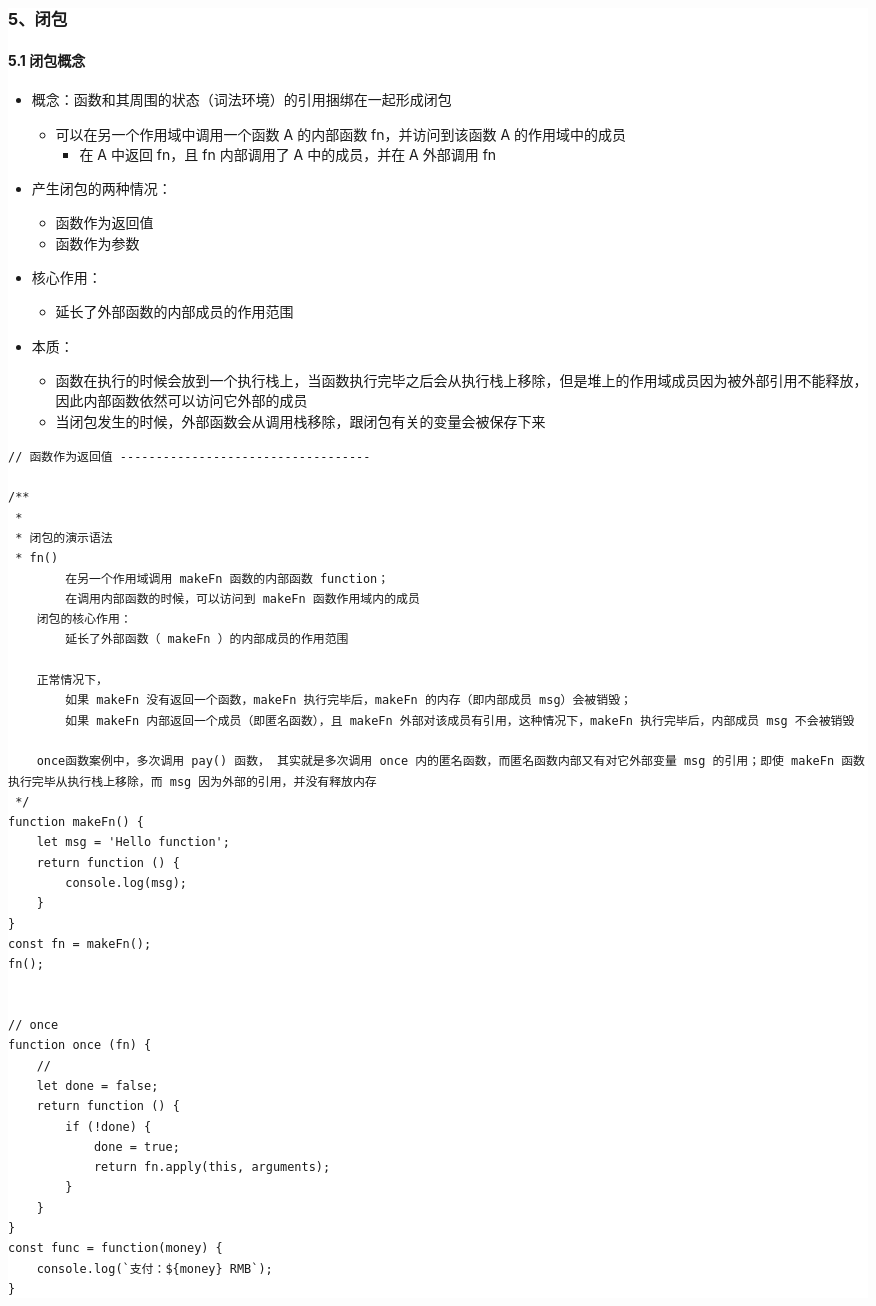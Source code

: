 



### 5、闭包
#### 5.1 闭包概念
* 概念：函数和其周围的状态（词法环境）的引用捆绑在一起形成闭包
    - 可以在另一个作用域中调用一个函数 A 的内部函数 fn，并访问到该函数 A 的作用域中的成员
        + 在 A 中返回 fn，且 fn 内部调用了 A 中的成员，并在 A 外部调用 fn

* 产生闭包的两种情况：
    - 函数作为返回值
    - 函数作为参数

* 核心作用：
    - 延长了外部函数的内部成员的作用范围

* 本质：
    - 函数在执行的时候会放到一个执行栈上，当函数执行完毕之后会从执行栈上移除，但是堆上的作用域成员因为被外部引用不能释放，因此内部函数依然可以访问它外部的成员
    - 当闭包发生的时候，外部函数会从调用栈移除，跟闭包有关的变量会被保存下来

```
// 函数作为返回值 -----------------------------------

/**
 * 
 * 闭包的演示语法
 * fn()
        在另一个作用域调用 makeFn 函数的内部函数 function；
        在调用内部函数的时候，可以访问到 makeFn 函数作用域内的成员
    闭包的核心作用：
        延长了外部函数（ makeFn ）的内部成员的作用范围
    
    正常情况下，
        如果 makeFn 没有返回一个函数，makeFn 执行完毕后，makeFn 的内存（即内部成员 msg）会被销毁；
        如果 makeFn 内部返回一个成员（即匿名函数），且 makeFn 外部对该成员有引用，这种情况下，makeFn 执行完毕后，内部成员 msg 不会被销毁

    once函数案例中，多次调用 pay() 函数， 其实就是多次调用 once 内的匿名函数，而匿名函数内部又有对它外部变量 msg 的引用；即使 makeFn 函数执行完毕从执行栈上移除，而 msg 因为外部的引用，并没有释放内存
 */
function makeFn() {
    let msg = 'Hello function';
    return function () {
        console.log(msg);
    }
}
const fn = makeFn();
fn();


// once 
function once (fn) {  
    // 
    let done = false;
    return function () { 
        if (!done) {
            done = true;
            return fn.apply(this, arguments);
        }
    }
}
const func = function(money) {
    console.log(`支付：${money} RMB`);
}

```